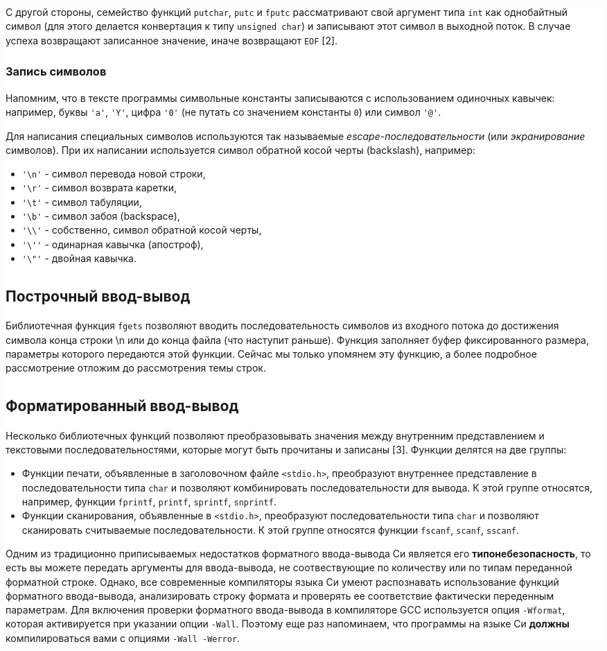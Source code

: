 С другой стороны, семейство функций `putchar`, `putc` и `fputc` рассматривают свой аргумент типа `int` как однобайтный символ (для этого делается конвертация к типу `unsigned char`) и записывают этот символ в выходной поток. В случае успеха возвращают записанное значение, иначе возвращают `EOF` [2].

### Запись символов

Напомним, что в тексте программы символьные константы записываются с использованием одиночных кавычек: например, буквы `'a'`, `'Y'`, цифра `'0'` (не путать со значением константы `0`) или символ `'@'`.

Для написания специальных символов используются так называемые *escape-последовательности* (или *экранирование* символов). При их написании используется символ обратной косой черты (backslash), например:

 * `'\n'` - символ перевода новой строки,
 * `'\r'` - символ возврата каретки,
 * `'\t'` - символ табуляции,
 * `'\b'` - символ забоя (backspace), 
 * `'\\'` - собственно, символ обратной косой черты,
 * `'\''` - одинарная кавычка (апостроф),
 * `'\"'` - двойная кавычка.

## Построчный ввод-вывод

Библиотечная функция `fgets` позволяют вводить последовательность символов из входного потока до достижения символа конца строки \n
или до конца файла (что наступит раньше). Функция заполняет буфер фиксированного размера, параметры которого передаются этой функции.
Сейчас мы только упомянем эту функцию, а более подробное рассмотрение отложим до рассмотрения темы строк.

## Форматированный ввод-вывод

Несколько библиотечных функций позволяют преобразовывать значения между внутренним представлением и текстовыми последовательностями, которые могут быть прочитаны и записаны [3]. Функции делятся на две группы:

 * Функции печати, объявленные в заголовочном файле `<stdio.h>`, преобразуют внутреннее представление в последовательности типа `char` и позволяют комбинировать последовательности для вывода. К этой группе относятся, например, функции `fprintf`, `printf`, `sprintf`, `snprintf`.
 * Функции сканирования, объявленные в `<stdio.h>`, преобразуют последовательности типа `char` и позволяют сканировать считываемые последовательности. К этой группе относятся функции `fscanf`, `scanf`, `sscanf`.
 
Одним из традиционно приписываемых недостатков форматного ввода-вывода Си является его **типонебезопасность**, то есть вы можете передать
аргументы для ввода-вывода, не соотвествующие по количеству или по типам переданной форматной строке.
Однако, все современные компиляторы языка Си умеют распознавать использование функций форматного ввода-вывода, анализировать строку формата
и проверять ее соответствие фактически переденным параметрам. Для включения проверки форматного ввода-вывода в компиляторе GCC используется
опция `-Wformat`, которая активируется при указании опции `-Wall`. Поэтому еще раз напоминаем, что программы на языке Си **должны**
компилироваться вами с опциями `-Wall -Werror`.
